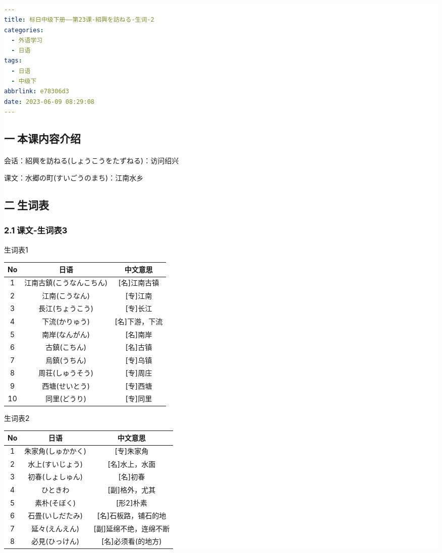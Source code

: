 ```yaml
---
title: 标日中级下册——第23课-紹興を訪ねる-生词-2
categories:
  - 外语学习
  - 日语
tags:
  - 日语
  - 中级下
abbrlink: e78306d3
date: 2023-06-09 08:29:08
---
```

## 一 本课内容介绍

会话：紹興を訪ねる(しょうこうをたずねる)：访问绍兴

课文：水郷の町(すいごうのまち)：江南水乡



## 二 生词表

### 2.1 课文-生词表3

生词表1

|  No  |           日语           |    中文意思    |
| :--: | :----------------------: | :------------: |
|  1   | 江南古鎮(こうなんこちん) |  [名]江南古镇  |
|  2   |      江南(こうなん)      |    [专]江南    |
|  3   |     長江(ちょうこう)     |    [专]长江    |
|  4   |      下流(かりゅう)      | [名]下游，下流 |
|  5   |      南岸(なんがん)      |    [名]南岸    |
|  6   |       古鎮(こちん)       |    [名]古镇    |
|  7   |       烏鎮(うちん)       |    [专]乌镇    |
|  8   |     周荘(しゅうそう)     |    [专]周庄    |
|  9   |      西塘(せいとう)      |    [专]西塘    |
|  10  |       同里(どうり)       |    [专]同里    |

生词表2

|  No  |        日语        |        中文意思        |
| :--: | :----------------: | :--------------------: |
|  1   | 朱家角(しゅかかく) |       [专]朱家角       |
|  2   |  水上(すいじょう)  |     [名]水上，水面     |
|  3   |  初春(しょしゅん)  |        [名]初春        |
|  4   |      ひときわ      |     [副]格外，尤其     |
|  5   |    素朴(そぼく)    |       [形2]朴素        |
|  6   |  石畳(いしだたみ)  |  [名]石板路，铺石的地  |
|  7   |   延々(えんえん)   | [副]延绵不绝，连绵不断 |
|  8   |   必見(ひっけん)   |   [名]必须看(的地方)   |